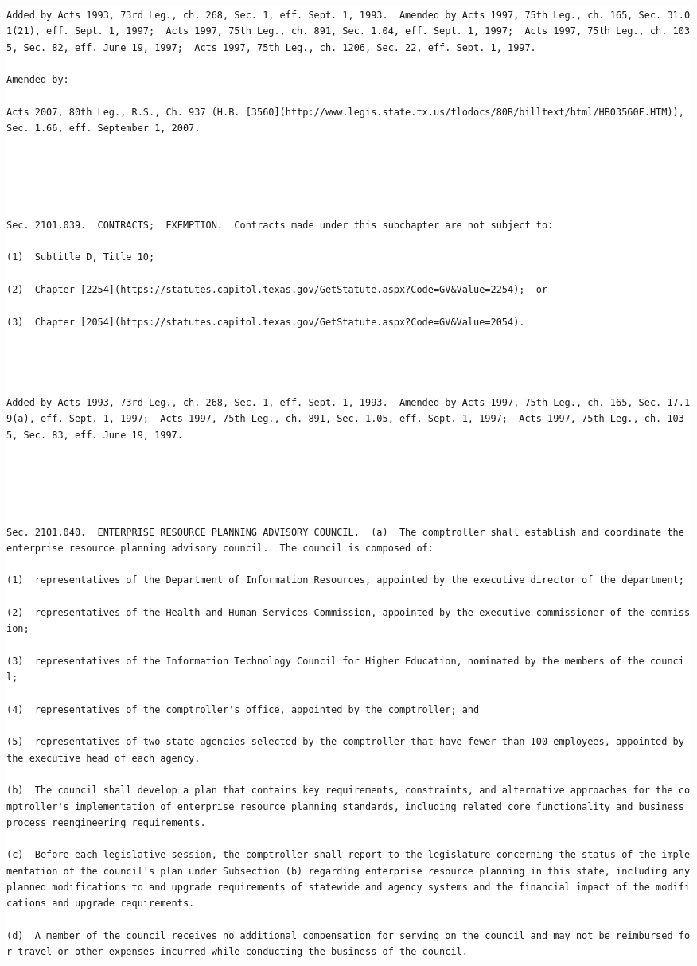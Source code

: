     
    
    
    Added by Acts 1993, 73rd Leg., ch. 268, Sec. 1, eff. Sept. 1, 1993.  Amended by Acts 1997, 75th Leg., ch. 165, Sec. 31.01(21), eff. Sept. 1, 1997;  Acts 1997, 75th Leg., ch. 891, Sec. 1.04, eff. Sept. 1, 1997;  Acts 1997, 75th Leg., ch. 1035, Sec. 82, eff. June 19, 1997;  Acts 1997, 75th Leg., ch. 1206, Sec. 22, eff. Sept. 1, 1997.
    
    Amended by: 
    
    Acts 2007, 80th Leg., R.S., Ch. 937 (H.B. [3560](http://www.legis.state.tx.us/tlodocs/80R/billtext/html/HB03560F.HTM)), Sec. 1.66, eff. September 1, 2007.
    
    
    
    
    
    Sec. 2101.039.  CONTRACTS;  EXEMPTION.  Contracts made under this subchapter are not subject to:
    
    (1)  Subtitle D, Title 10;
    
    (2)  Chapter [2254](https://statutes.capitol.texas.gov/GetStatute.aspx?Code=GV&Value=2254);  or
    
    (3)  Chapter [2054](https://statutes.capitol.texas.gov/GetStatute.aspx?Code=GV&Value=2054).
    
    
    
    
    Added by Acts 1993, 73rd Leg., ch. 268, Sec. 1, eff. Sept. 1, 1993.  Amended by Acts 1997, 75th Leg., ch. 165, Sec. 17.19(a), eff. Sept. 1, 1997;  Acts 1997, 75th Leg., ch. 891, Sec. 1.05, eff. Sept. 1, 1997;  Acts 1997, 75th Leg., ch. 1035, Sec. 83, eff. June 19, 1997.
    
    
    
    
    
    Sec. 2101.040.  ENTERPRISE RESOURCE PLANNING ADVISORY COUNCIL.  (a)  The comptroller shall establish and coordinate the enterprise resource planning advisory council.  The council is composed of:
    
    (1)  representatives of the Department of Information Resources, appointed by the executive director of the department;
    
    (2)  representatives of the Health and Human Services Commission, appointed by the executive commissioner of the commission;
    
    (3)  representatives of the Information Technology Council for Higher Education, nominated by the members of the council;
    
    (4)  representatives of the comptroller's office, appointed by the comptroller; and
    
    (5)  representatives of two state agencies selected by the comptroller that have fewer than 100 employees, appointed by the executive head of each agency.
    
    (b)  The council shall develop a plan that contains key requirements, constraints, and alternative approaches for the comptroller's implementation of enterprise resource planning standards, including related core functionality and business process reengineering requirements.
    
    (c)  Before each legislative session, the comptroller shall report to the legislature concerning the status of the implementation of the council's plan under Subsection (b) regarding enterprise resource planning in this state, including any planned modifications to and upgrade requirements of statewide and agency systems and the financial impact of the modifications and upgrade requirements.
    
    (d)  A member of the council receives no additional compensation for serving on the council and may not be reimbursed for travel or other expenses incurred while conducting the business of the council.
    